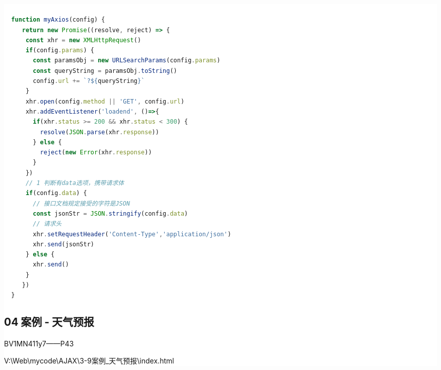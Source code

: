 ```javascript

  function myAxios(config) { 
     return new Promise((resolve, reject) => {
      const xhr = new XMLHttpRequest()
      if(config.params) {
        const paramsObj = new URLSearchParams(config.params)
        const queryString = paramsObj.toString()
        config.url += `?${queryString}`
      }
      xhr.open(config.method || 'GET', config.url)
      xhr.addEventListener('loadend', ()=>{
        if(xhr.status >= 200 && xhr.status < 300) {
          resolve(JSON.parse(xhr.response))
        } else {
          reject(new Error(xhr.response))
        }
      })
      // 1 判断有data选项，携带请求体
      if(config.data) {
        // 接口文档规定接受的字符是JSON
        const jsonStr = JSON.stringify(config.data)
        // 请求头
        xhr.setRequestHeader('Content-Type','application/json')
        xhr.send(jsonStr)
      } else {
        xhr.send()
      }
     })
  }
```



## 04 案例 - 天气预报

BV1MN411y7——P43

V:\Web\mycode\AJAX\3-9案例_天气预报\index.html